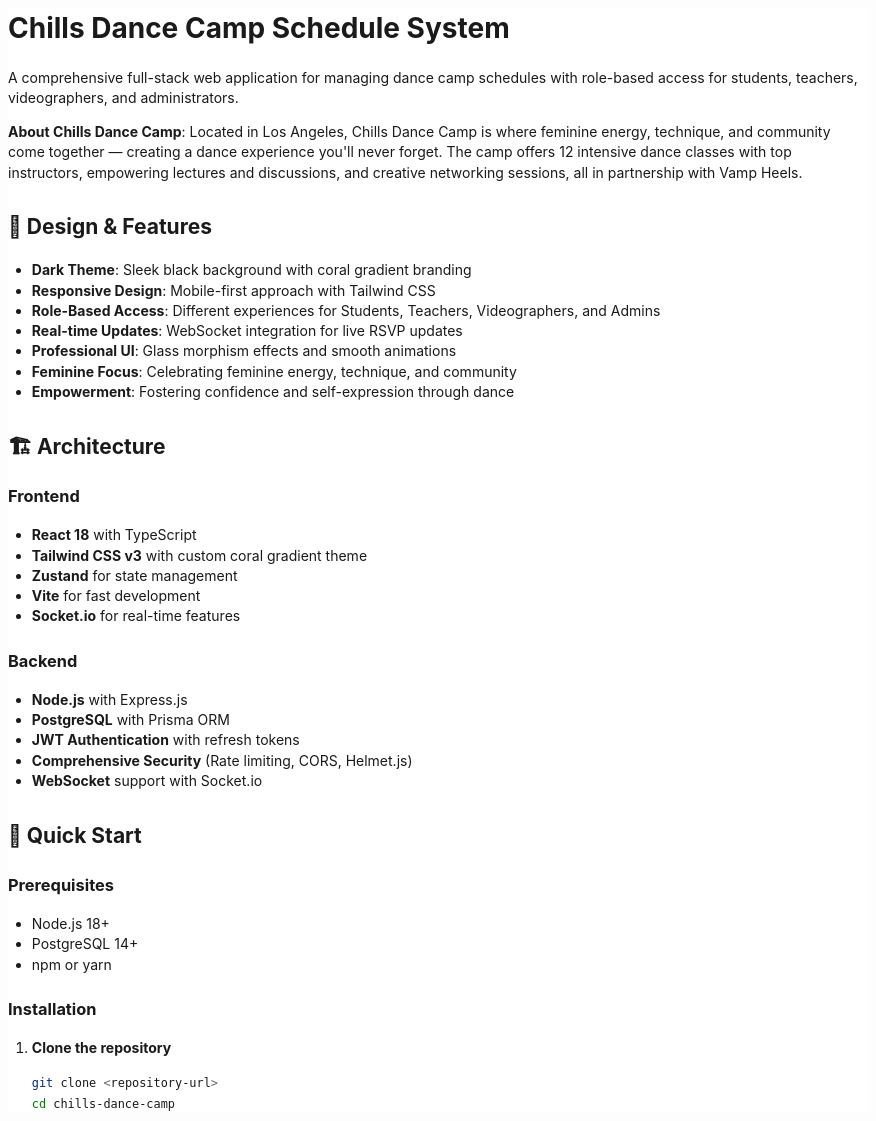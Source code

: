 # Chills Dance Camp Schedule System

A comprehensive full-stack web application for managing dance camp schedules with role-based access for students, teachers, videographers, and administrators.

**About Chills Dance Camp**: Located in Los Angeles, Chills Dance Camp is where feminine energy, technique, and community come together — creating a dance experience you'll never forget. The camp offers 12 intensive dance classes with top instructors, empowering lectures and discussions, and creative networking sessions, all in partnership with Vamp Heels.

## 🎨 Design & Features

- **Dark Theme**: Sleek black background with coral gradient branding
- **Responsive Design**: Mobile-first approach with Tailwind CSS
- **Role-Based Access**: Different experiences for Students, Teachers, Videographers, and Admins
- **Real-time Updates**: WebSocket integration for live RSVP updates
- **Professional UI**: Glass morphism effects and smooth animations
- **Feminine Focus**: Celebrating feminine energy, technique, and community
- **Empowerment**: Fostering confidence and self-expression through dance

## 🏗️ Architecture

### Frontend
- **React 18** with TypeScript
- **Tailwind CSS v3** with custom coral gradient theme
- **Zustand** for state management
- **Vite** for fast development
- **Socket.io** for real-time features

### Backend
- **Node.js** with Express.js
- **PostgreSQL** with Prisma ORM
- **JWT Authentication** with refresh tokens
- **Comprehensive Security** (Rate limiting, CORS, Helmet.js)
- **WebSocket** support with Socket.io

## 🚀 Quick Start

### Prerequisites
- Node.js 18+
- PostgreSQL 14+
- npm or yarn

### Installation

1. **Clone the repository**
   ```bash
   git clone <repository-url>
   cd chills-dance-camp
   ```
